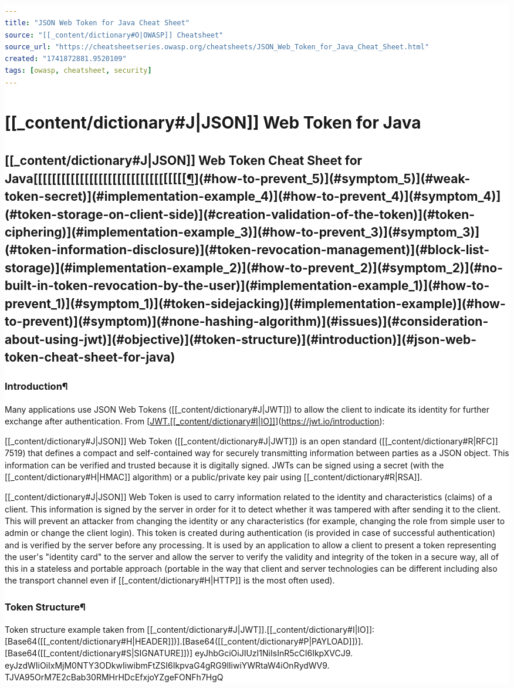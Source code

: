 ```yaml
---
title: "JSON Web Token for Java Cheat Sheet"
source: "[[_content/dictionary#O|OWASP]] Cheatsheet"
source_url: "https://cheatsheetseries.owasp.org/cheatsheets/JSON_Web_Token_for_Java_Cheat_Sheet.html"
created: "1741872881.9520109"
tags: [owasp, cheatsheet, security]
---
```

# [[_content/dictionary#J|JSON]] Web Token for Java

## [[_content/dictionary#J|JSON]] Web Token Cheat Sheet for Java[[[[[[[[[[[[[[[[[[[[[[[[[[[[[[[[[[¶](#further-reading)](#how-to-prevent_5)](#symptom_5)](#weak-token-secret)](#implementation-example_4)](#how-to-prevent_4)](#symptom_4)](#token-storage-on-client-side)](#creation-validation-of-the-token)](#token-ciphering)](#implementation-example_3)](#how-to-prevent_3)](#symptom_3)](#token-information-disclosure)](#token-revocation-management)](#block-list-storage)](#implementation-example_2)](#how-to-prevent_2)](#symptom_2)](#no-built-in-token-revocation-by-the-user)](#implementation-example_1)](#how-to-prevent_1)](#symptom_1)](#token-sidejacking)](#implementation-example)](#how-to-prevent)](#symptom)](#none-hashing-algorithm)](#issues)](#consideration-about-using-jwt)](#objective)](#token-structure)](#introduction)](#json-web-token-cheat-sheet-for-java)
### Introduction¶
Many applications use JSON Web Tokens ([[_content/dictionary#J|JWT]]) to allow the client to indicate its identity for further exchange after authentication.
From [[JWT.[[_content/dictionary#I|IO]]](https://jwt.io/#debugger)](https://jwt.io/introduction):

[[_content/dictionary#J|JSON]] Web Token ([[_content/dictionary#J|JWT]]) is an open standard ([[_content/dictionary#R|RFC]] 7519) that defines a compact and self-contained way for securely transmitting information between parties as a JSON object. This information can be verified and trusted because it is digitally signed. JWTs can be signed using a secret (with the [[_content/dictionary#H|HMAC]] algorithm) or a public/private key pair using [[_content/dictionary#R|RSA]].

[[_content/dictionary#J|JSON]] Web Token is used to carry information related to the identity and characteristics (claims) of a client. This information is signed by the server in order for it to detect whether it was tampered with after sending it to the client. This will prevent an attacker from changing the identity or any characteristics (for example, changing the role from simple user to admin or change the client login).
This token is created during authentication (is provided in case of successful authentication) and is verified by the server before any processing. It is used by an application to allow a client to present a token representing the user's "identity card" to the server and allow the server to verify the validity and integrity of the token in a secure way, all of this in a stateless and portable approach (portable in the way that client and server technologies can be different including also the transport channel even if [[_content/dictionary#H|HTTP]] is the most often used).
### Token Structure¶
Token structure example taken from [[_content/dictionary#J|JWT]].[[_content/dictionary#I|IO]]:
[Base64([[_content/dictionary#H|HEADER]])].[Base64([[_content/dictionary#P|PAYLOAD]])].[Base64([[_content/dictionary#S|SIGNATURE]])]
eyJhbGciOiJIUzI1NiIsInR5cCI6IkpXVCJ9.
eyJzdWIiOiIxMjM0NTY3ODkwIiwibmFtZSI6IkpvaG4gRG9lIiwiYWRtaW4iOnRydWV9.
TJVA95OrM7E2cBab30RMHrHDcEfxjoYZgeFONFh7HgQ
